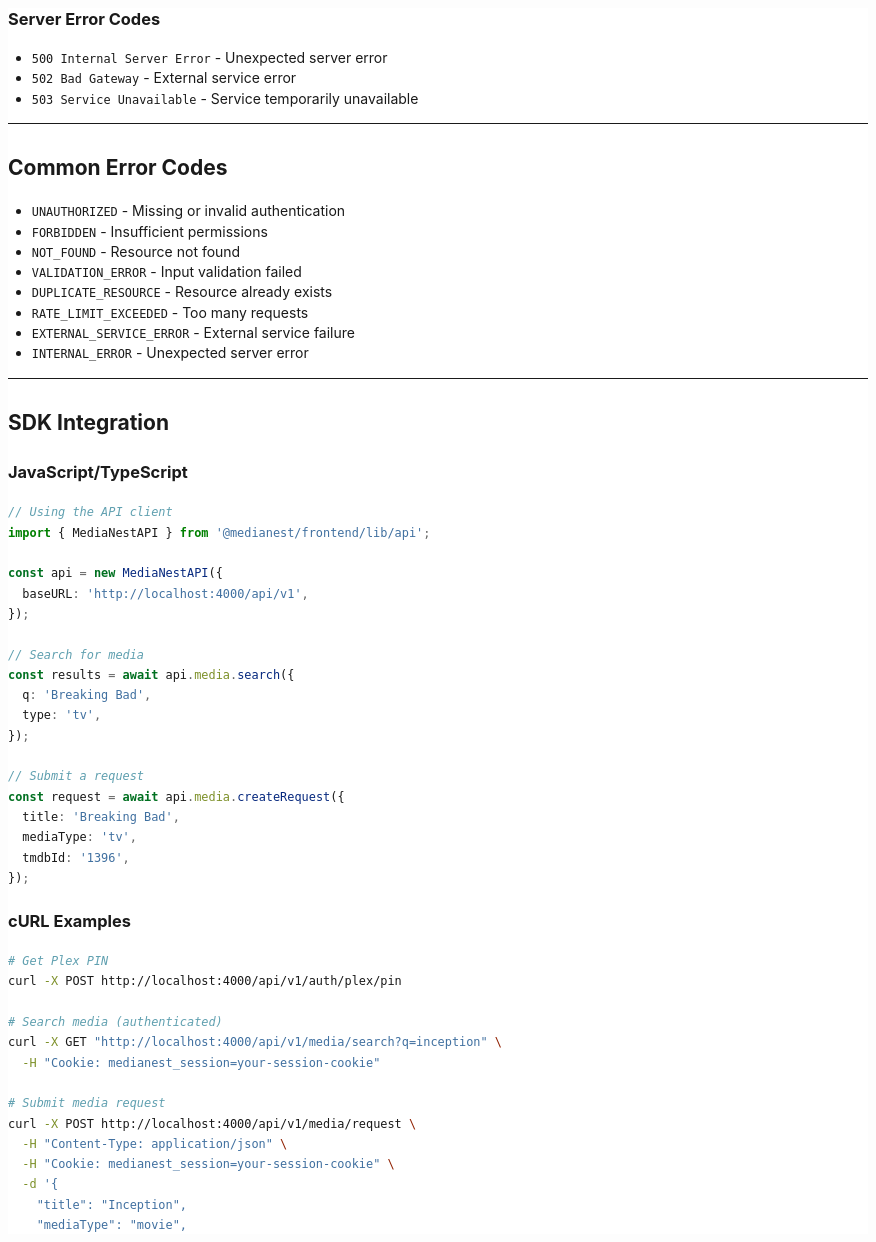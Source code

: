 ### Server Error Codes

- `500 Internal Server Error` - Unexpected server error
- `502 Bad Gateway` - External service error
- `503 Service Unavailable` - Service temporarily unavailable

---

## Common Error Codes

- `UNAUTHORIZED` - Missing or invalid authentication
- `FORBIDDEN` - Insufficient permissions
- `NOT_FOUND` - Resource not found
- `VALIDATION_ERROR` - Input validation failed
- `DUPLICATE_RESOURCE` - Resource already exists
- `RATE_LIMIT_EXCEEDED` - Too many requests
- `EXTERNAL_SERVICE_ERROR` - External service failure
- `INTERNAL_ERROR` - Unexpected server error

---

## SDK Integration

### JavaScript/TypeScript

```typescript
// Using the API client
import { MediaNestAPI } from '@medianest/frontend/lib/api';

const api = new MediaNestAPI({
  baseURL: 'http://localhost:4000/api/v1',
});

// Search for media
const results = await api.media.search({
  q: 'Breaking Bad',
  type: 'tv',
});

// Submit a request
const request = await api.media.createRequest({
  title: 'Breaking Bad',
  mediaType: 'tv',
  tmdbId: '1396',
});
```

### cURL Examples

```bash
# Get Plex PIN
curl -X POST http://localhost:4000/api/v1/auth/plex/pin

# Search media (authenticated)
curl -X GET "http://localhost:4000/api/v1/media/search?q=inception" \
  -H "Cookie: medianest_session=your-session-cookie"

# Submit media request
curl -X POST http://localhost:4000/api/v1/media/request \
  -H "Content-Type: application/json" \
  -H "Cookie: medianest_session=your-session-cookie" \
  -d '{
    "title": "Inception",
    "mediaType": "movie",
```